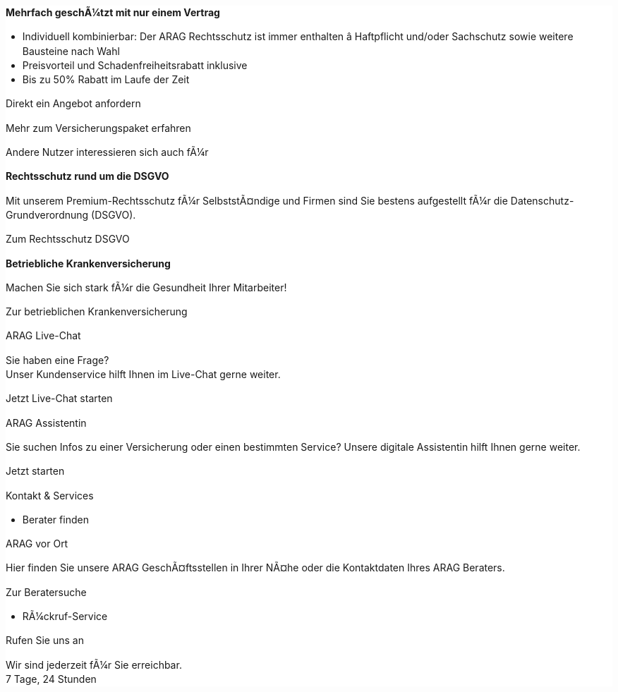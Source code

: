 

**Mehrfach geschÃ¼tzt mit nur einem Vertrag**

  * Individuell kombinierbar: Der ARAG Rechtsschutz ist immer enthalten â Haftpflicht und/oder Sachschutz sowie weitere Bausteine nach Wahl 
  * Preisvorteil und Schadenfreiheitsrabatt inklusive 
  * Bis zu 50% Rabatt im Laufe der Zeit 



Direkt ein Angebot anfordern

Mehr zum Versicherungspaket erfahren



Andere Nutzer interessieren sich auch fÃ¼r



**Rechtsschutz rund um die DSGVO**

Mit unserem Premium-Rechtsschutz fÃ¼r SelbststÃ¤ndige und Firmen sind Sie
bestens aufgestellt fÃ¼r die Datenschutz-Grundverordnung (DSGVO).

Zum Rechtsschutz DSGVO

**Betriebliche Krankenversicherung**

Machen Sie sich stark fÃ¼r die Gesundheit Ihrer Mitarbeiter!

Zur betrieblichen Krankenversicherung

ARAG Live-Chat

Sie haben eine Frage?  
Unser Kundenservice hilft Ihnen im Live-Chat gerne weiter.

Jetzt Live-Chat starten

ARAG Assistentin

Sie suchen Infos zu einer Versicherung oder einen bestimmten Service? Unsere
digitale Assistentin hilft Ihnen gerne weiter.

Jetzt starten

Kontakt & Services

  * Berater finden 

ARAG vor Ort

Hier finden Sie unsere ARAG GeschÃ¤ftsstellen in Ihrer NÃ¤he oder die
Kontaktdaten Ihres ARAG Beraters.

Zur Beratersuche

  * RÃ¼ckruf-Service 

Rufen Sie uns an

Wir sind jederzeit fÃ¼r Sie erreichbar.  
7 Tage, 24 Stunden
